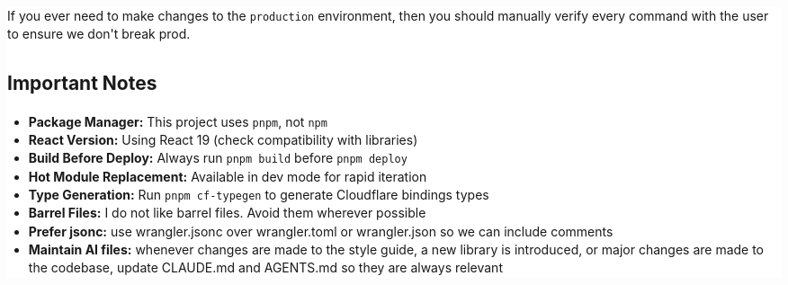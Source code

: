 If you ever need to make changes to the `production` environment, then you should manually verify every command with the user to ensure we don't break prod.

## Important Notes

- **Package Manager:** This project uses `pnpm`, not `npm`
- **React Version:** Using React 19 (check compatibility with libraries)
- **Build Before Deploy:** Always run `pnpm build` before `pnpm deploy`
- **Hot Module Replacement:** Available in dev mode for rapid iteration
- **Type Generation:** Run `pnpm cf-typegen` to generate Cloudflare bindings types
- **Barrel Files:** I do not like barrel files. Avoid them wherever possible
- **Prefer jsonc:** use wrangler.jsonc over wrangler.toml or wrangler.json so we can include comments
- **Maintain AI files:** whenever changes are made to the style guide, a new library is introduced, or major changes are made to the codebase, update CLAUDE.md and AGENTS.md so they are always relevant
